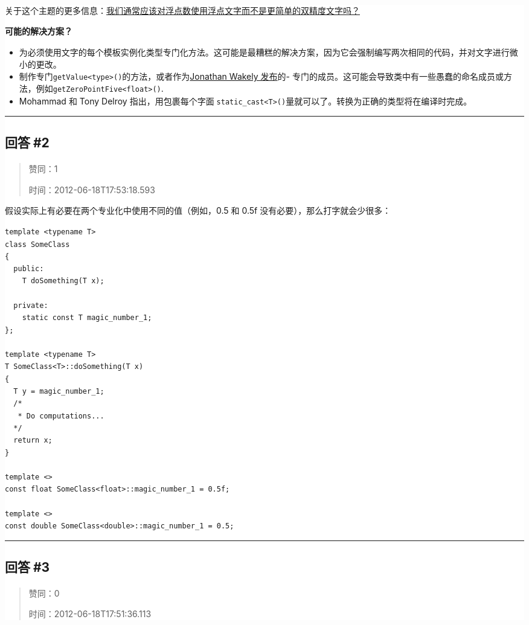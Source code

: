 关于这个主题的更多信息：[我们通常应该对浮点数使用浮点文字而不是更简单的双精度文字吗？](https://stackoverflow.com/q/7662109/1464168)

**可能的解决方案？**

*   为必须使用文字的每个模板实例化类型专门化方法。这可能是最糟糕的解决方案，因为它会强制编写两次相同的代码，并对文字进行微小的更改。
*   制作专门`getValue<type>()`的方法，或者作为[Jonathan Wakely 发布](https://stackoverflow.com/a/11088326/1464168)的- 专门的成员。这可能会导致类中有一些愚蠢的命名成员或方法，例如`getZeroPointFive<float>()`.
*   Mohammad 和 Tony Delroy 指出，用包裹每个字面 `static_cast<T>()`量就可以了。转换为正确的类型将在编译时完成。

* * *

## 回答 #2

> 赞同：1
> 
> 时间：2012-06-18T17:53:18.593

假设实际上有必要在两个专业化中使用不同的值（例如，0.5 和 0.5f 没有必要），那么打字就会少很多：

```
template <typename T>
class SomeClass
{
  public:
    T doSomething(T x);

  private:
    static const T magic_number_1;
};

template <typename T>
T SomeClass<T>::doSomething(T x)
{
  T y = magic_number_1;
  /* 
   * Do computations...
  */
  return x;
}

template <>
const float SomeClass<float>::magic_number_1 = 0.5f;

template <>
const double SomeClass<double>::magic_number_1 = 0.5; 
```

* * *

## 回答 #3

> 赞同：0
> 
> 时间：2012-06-18T17:51:36.113

